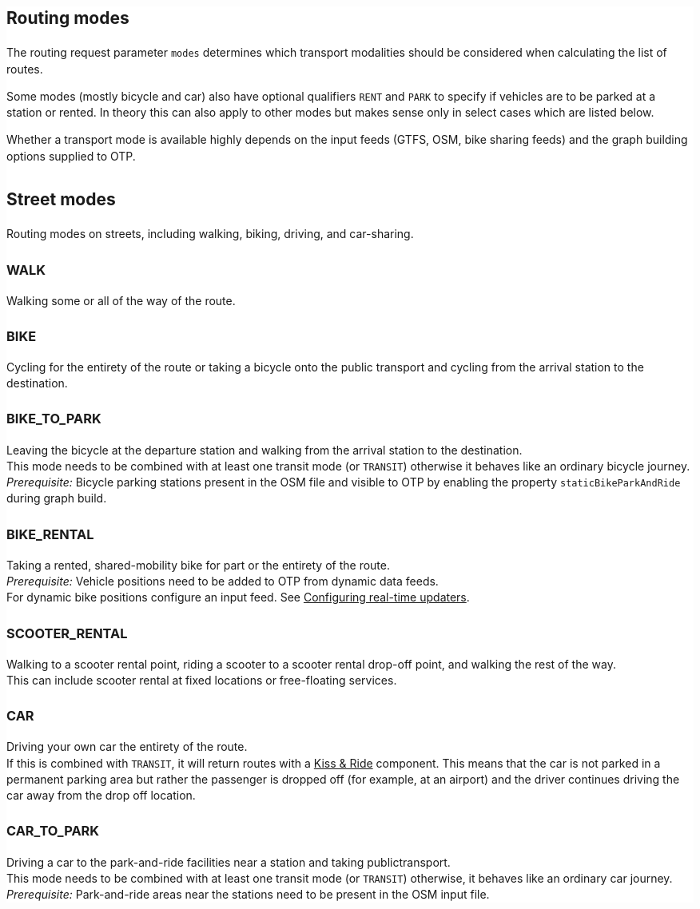 ## Routing modes

The routing request parameter `modes` determines which transport modalities should be considered when
calculating the list of routes.

Some modes (mostly bicycle and car) also have optional qualifiers `RENT` and `PARK` to specify if
vehicles are to be parked at a station or rented. In theory this can also apply to other modes but
makes sense only in select cases which are listed below.

Whether a transport mode is available highly depends on the input feeds (GTFS, OSM, bike sharing
feeds) and the graph building options supplied to OTP.




<h2 id="Street modes">Street modes</h2>

Routing modes on streets, including walking, biking, driving, and car-sharing.

<h3 id="WALK">WALK</h3>

Walking some or all of the way of the route.

<h3 id="BIKE">BIKE</h3>

Cycling for the entirety of the route or taking a bicycle onto the public transport and cycling from the arrival station to the destination. 

<h3 id="BIKE_TO_PARK">BIKE_TO_PARK</h3>

Leaving the bicycle at the departure station and walking from the arrival station to the destination. <br/> This mode needs to be combined with at least one transit mode (or `TRANSIT`) otherwise it behaves like an ordinary bicycle journey. <br/> _Prerequisite:_ Bicycle parking stations present in the OSM file and visible to OTP by enabling the property `staticBikeParkAndRide` during graph build.

<h3 id="BIKE_RENTAL">BIKE_RENTAL</h3>

Taking a rented, shared-mobility bike for part or the entirety of the route. <br/>  _Prerequisite:_ Vehicle positions need to be added to OTP from dynamic data feeds. <br/>   For dynamic bike positions configure an input feed. See [Configuring real-time updaters](UpdaterConfig.md).

<h3 id="SCOOTER_RENTAL">SCOOTER_RENTAL</h3>

Walking to a scooter rental point, riding a scooter to a scooter rental drop-off point, and walking the rest of the way. <br/> This can include scooter rental at fixed locations or free-floating services.

<h3 id="CAR">CAR</h3>

Driving your own car the entirety of the route. <br/> If this is combined with `TRANSIT`, it will return routes with a [Kiss & Ride](https://en.wikipedia.org/wiki/Park_and_ride#Kiss_and_ride_/_kiss_and_fly) component. This means that the car is not parked in a permanent parking  area but rather the passenger is dropped off (for example, at an airport) and the driver continues driving the car away from the drop off location.

<h3 id="CAR_TO_PARK">CAR_TO_PARK</h3>

Driving a car to the park-and-ride facilities near a station and taking publictransport. <br/> This mode needs to be combined with at least one transit mode (or `TRANSIT`) otherwise, it behaves like an ordinary car journey. <br/> _Prerequisite:_ Park-and-ride areas near the stations need to be present in the OSM input file.
